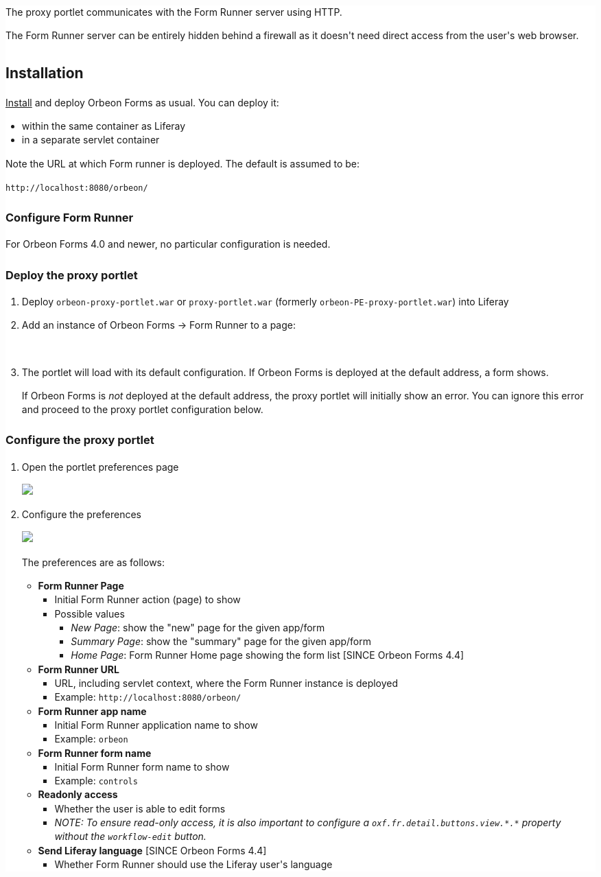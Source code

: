 The proxy portlet communicates with the Form Runner server using HTTP.

The Form Runner server can be entirely hidden behind a firewall as it doesn't need direct access from the user's web browser.

## Installation

[Install](../../installation/README.md) and deploy Orbeon Forms as usual. You can deploy it:

- within the same container as Liferay
- in a separate servlet container

Note the URL at which Form runner is deployed. The default is assumed to be:

    http://localhost:8080/orbeon/

### Configure Form Runner

For Orbeon Forms 4.0 and newer, no particular configuration is needed.

### Deploy the proxy portlet

1. Deploy `orbeon-proxy-portlet.war` or `proxy-portlet.war` (formerly `orbeon-PE-proxy-portlet.war`) into Liferay
2. Add an instance of Orbeon Forms → Form Runner to a page:

    <img alt="" src="images/liferay-applications.png" width="350">

3. The portlet will load with its default configuration. If Orbeon Forms is deployed at the default address, a form shows.

    If Orbeon Forms is _not_ deployed at the default address, the proxy portlet will initially show an error. You can
    ignore this error and proceed to the proxy portlet configuration below.

### Configure the proxy portlet

1. Open the portlet preferences page

    ![](images/liferay-proxy-open-preferences.png)

2. Configure the preferences

    ![](images/liferay-proxy-preferences.png)

    The preferences are as follows:

    - __Form Runner Page__
        - Initial Form Runner action (page) to show
        - Possible values
            - _New Page_: show the "new" page for the given app/form
            - _Summary Page_: show the "summary" page for the given app/form
            - _Home Page_: Form Runner Home page showing the form list [SINCE Orbeon Forms 4.4]
    - __Form Runner URL__
        - URL, including servlet context, where the Form Runner instance is deployed
        - Example: `http://localhost:8080/orbeon/`
    - __Form Runner app name__
        - Initial Form Runner application name to show
        - Example: `orbeon`
    - __Form Runner form name__
        - Initial Form Runner form name to show
        - Example: `controls`
    - __Readonly access__
        - Whether the user is able to edit forms
        - _NOTE: To ensure read-only access, it is also important to configure a `oxf.fr.detail.buttons.view.*.*` property without the `workflow-edit` button._
    - __Send Liferay language__ [SINCE Orbeon Forms 4.4]
        - Whether Form Runner should use the Liferay user's language